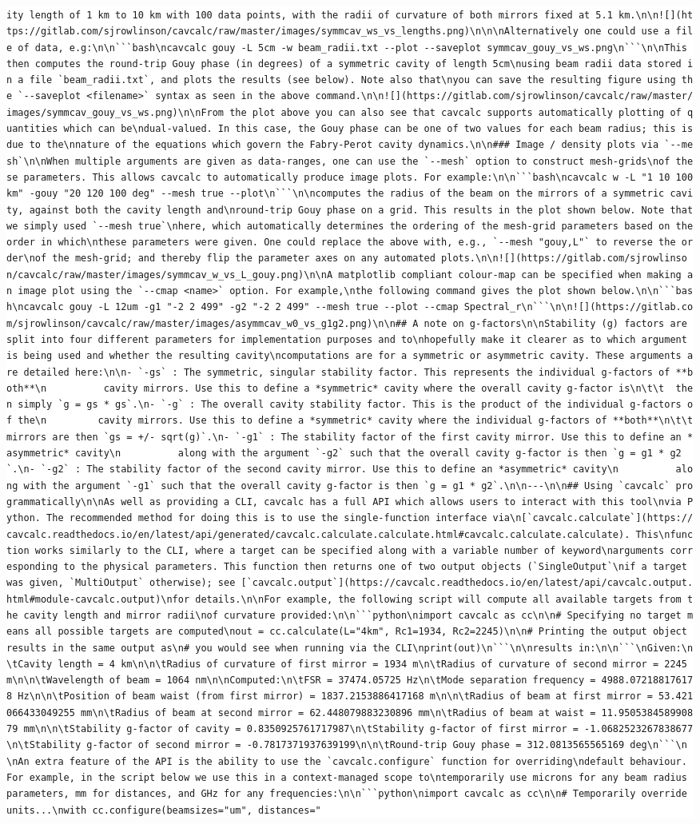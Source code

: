 ```diff
ity length of 1 km to 10 km with 100 data points, with the radii of curvature of both mirrors fixed at 5.1 km.\n\n![](https://gitlab.com/sjrowlinson/cavcalc/raw/master/images/symmcav_ws_vs_lengths.png)\n\n\nAlternatively one could use a file of data, e.g:\n\n```bash\ncavcalc gouy -L 5cm -w beam_radii.txt --plot --saveplot symmcav_gouy_vs_ws.png\n```\n\nThis then computes the round-trip Gouy phase (in degrees) of a symmetric cavity of length 5cm\nusing beam radii data stored in a file `beam_radii.txt`, and plots the results (see below). Note also that\nyou can save the resulting figure using the `--saveplot <filename>` syntax as seen in the above command.\n\n![](https://gitlab.com/sjrowlinson/cavcalc/raw/master/images/symmcav_gouy_vs_ws.png)\n\nFrom the plot above you can also see that cavcalc supports automatically plotting of quantities which can be\ndual-valued. In this case, the Gouy phase can be one of two values for each beam radius; this is due to the\nnature of the equations which govern the Fabry-Perot cavity dynamics.\n\n### Image / density plots via `--mesh`\n\nWhen multiple arguments are given as data-ranges, one can use the `--mesh` option to construct mesh-grids\nof these parameters. This allows cavcalc to automatically produce image plots. For example:\n\n```bash\ncavcalc w -L "1 10 100 km" -gouy "20 120 100 deg" --mesh true --plot\n```\n\ncomputes the radius of the beam on the mirrors of a symmetric cavity, against both the cavity length and\nround-trip Gouy phase on a grid. This results in the plot shown below. Note that we simply used `--mesh true`\nhere, which automatically determines the ordering of the mesh-grid parameters based on the order in which\nthese parameters were given. One could replace the above with, e.g., `--mesh "gouy,L"` to reverse the order\nof the mesh-grid; and thereby flip the parameter axes on any automated plots.\n\n![](https://gitlab.com/sjrowlinson/cavcalc/raw/master/images/symmcav_w_vs_L_gouy.png)\n\nA matplotlib compliant colour-map can be specified when making an image plot using the `--cmap <name>` option. For example,\nthe following command gives the plot shown below.\n\n```bash\ncavcalc gouy -L 12um -g1 "-2 2 499" -g2 "-2 2 499" --mesh true --plot --cmap Spectral_r\n```\n\n![](https://gitlab.com/sjrowlinson/cavcalc/raw/master/images/asymmcav_w0_vs_g1g2.png)\n\n## A note on g-factors\n\nStability (g) factors are split into four different parameters for implementation purposes and to\nhopefully make it clearer as to which argument is being used and whether the resulting cavity\ncomputations are for a symmetric or asymmetric cavity. These arguments are detailed here:\n\n- `-gs` : The symmetric, singular stability factor. This represents the individual g-factors of **both**\n          cavity mirrors. Use this to define a *symmetric* cavity where the overall cavity g-factor is\n\t\t  then simply `g = gs * gs`.\n- `-g` : The overall cavity stability factor. This is the product of the individual g-factors of the\n         cavity mirrors. Use this to define a *symmetric* cavity where the individual g-factors of **both**\n\t\t mirrors are then `gs = +/- sqrt(g)`.\n- `-g1` : The stability factor of the first cavity mirror. Use this to define an *asymmetric* cavity\n          along with the argument `-g2` such that the overall cavity g-factor is then `g = g1 * g2`.\n- `-g2` : The stability factor of the second cavity mirror. Use this to define an *asymmetric* cavity\n          along with the argument `-g1` such that the overall cavity g-factor is then `g = g1 * g2`.\n\n---\n\n## Using `cavcalc` programmatically\n\nAs well as providing a CLI, cavcalc has a full API which allows users to interact with this tool\nvia Python. The recommended method for doing this is to use the single-function interface via\n[`cavcalc.calculate`](https://cavcalc.readthedocs.io/en/latest/api/generated/cavcalc.calculate.calculate.html#cavcalc.calculate.calculate). This\nfunction works similarly to the CLI, where a target can be specified along with a variable number of keyword\narguments corresponding to the physical parameters. This function then returns one of two output objects (`SingleOutput`\nif a target was given, `MultiOutput` otherwise); see [`cavcalc.output`](https://cavcalc.readthedocs.io/en/latest/api/cavcalc.output.html#module-cavcalc.output)\nfor details.\n\nFor example, the following script will compute all available targets from the cavity length and mirror radii\nof curvature provided:\n\n```python\nimport cavcalc as cc\n\n# Specifying no target means all possible targets are computed\nout = cc.calculate(L="4km", Rc1=1934, Rc2=2245)\n\n# Printing the output object results in the same output as\n# you would see when running via the CLI\nprint(out)\n```\n\nresults in:\n\n```\nGiven:\n\tCavity length = 4 km\n\n\tRadius of curvature of first mirror = 1934 m\n\tRadius of curvature of second mirror = 2245 m\n\n\tWavelength of beam = 1064 nm\n\nComputed:\n\tFSR = 37474.05725 Hz\n\tMode separation frequency = 4988.072188176178 Hz\n\n\tPosition of beam waist (from first mirror) = 1837.2153886417168 m\n\n\tRadius of beam at first mirror = 53.421066433049255 mm\n\tRadius of beam at second mirror = 62.448079883230896 mm\n\tRadius of beam at waist = 11.950538458990879 mm\n\n\tStability g-factor of cavity = 0.8350925761717987\n\tStability g-factor of first mirror = -1.0682523267838677\n\tStability g-factor of second mirror = -0.7817371937639199\n\n\tRound-trip Gouy phase = 312.0813565565169 deg\n```\n\nAn extra feature of the API is the ability to use the `cavcalc.configure` function for overriding\ndefault behaviour. For example, in the script below we use this in a context-managed scope to\ntemporarily use microns for any beam radius parameters, mm for distances, and GHz for any frequencies:\n\n```python\nimport cavcalc as cc\n\n# Temporarily override units...\nwith cc.configure(beamsizes="um", distances="
```